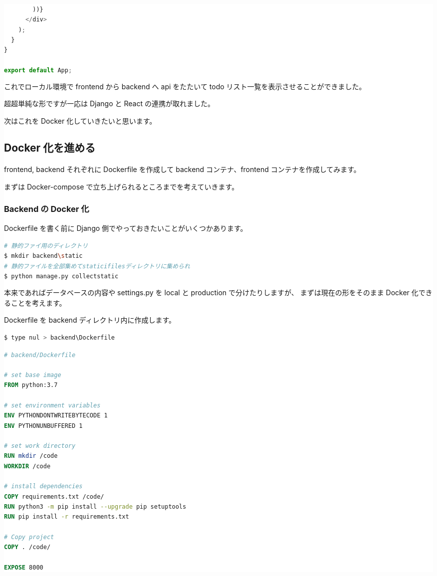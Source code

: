 ```javascript
        ))}
      </div>
    );
  }
}

export default App;
```

これでローカル環境で frontend から backend へ api をたたいて todo リスト一覧を表示させることができました。

超超単純な形ですが一応は Django と React の連携が取れました。

次はこれを Docker 化していきたいと思います。

## Docker 化を進める

frontend, backend それぞれに Dockerfile を作成して backend コンテナ、frontend コンテナを作成してみます。

まずは Docker-compose で立ち上げられるところまでを考えていきます。

### Backend の Docker 化

Dockerfile を書く前に Django 側でやっておきたいことがいくつかあります。

```sh
# 静的ファイ用のディレクトリ
$ mkdir backend\static
# 静的ファイルを全部集めてstaticifilesディレクトリに集められ
$ python manage.py collectstatic
```

本来であればデータベースの内容や settings.py を local と production で分けたりしますが、
まずは現在の形をそのまま Docker 化できることを考えます。

Dockerfile を backend ディレクトリ内に作成します。

```sh
$ type nul > backend\Dockerfile
```

```Dockerfile
# backend/Dockerfile

# set base image
FROM python:3.7

# set environment variables
ENV PYTHONDONTWRITEBYTECODE 1
ENV PYTHONUNBUFFERED 1

# set work directory
RUN mkdir /code
WORKDIR /code

# install dependencies
COPY requirements.txt /code/
RUN python3 -m pip install --upgrade pip setuptools
RUN pip install -r requirements.txt

# Copy project
COPY . /code/

EXPOSE 8000

```
